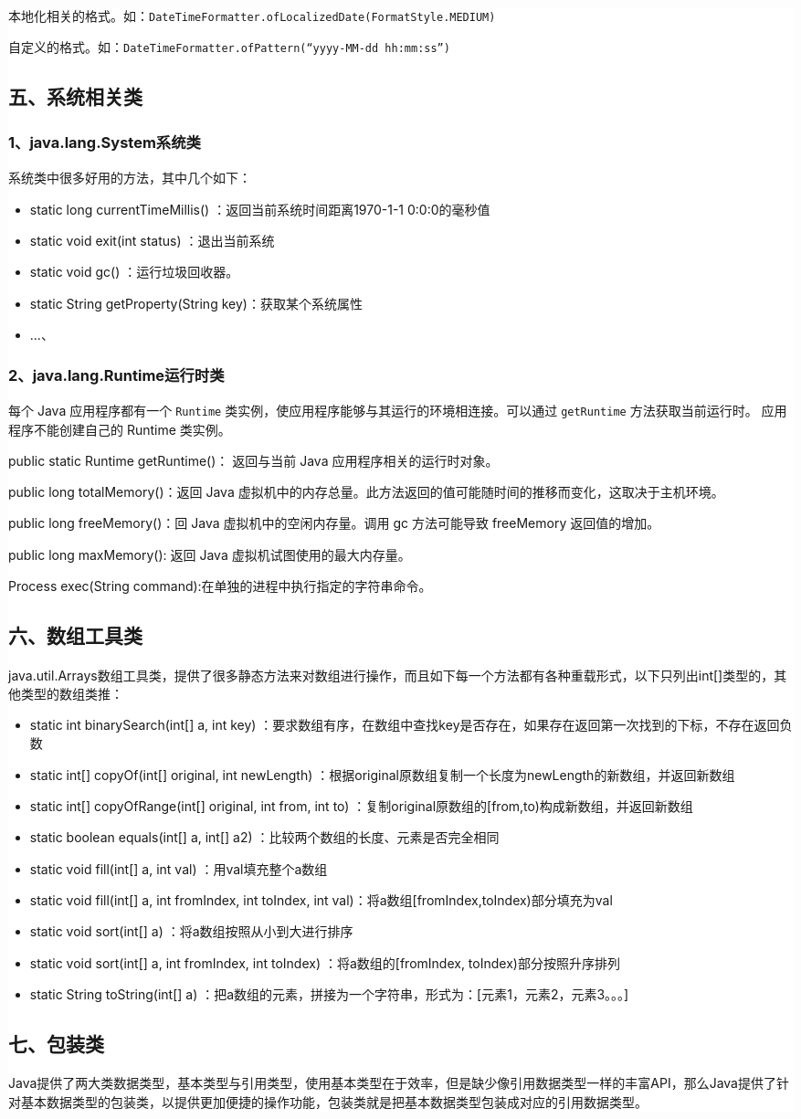本地化相关的格式。如：`DateTimeFormatter.ofLocalizedDate(FormatStyle.MEDIUM)`

自定义的格式。如：`DateTimeFormatter.ofPattern(“yyyy-MM-dd hh:mm:ss”)`



## 五、系统相关类

### 1、java.lang.System系统类

系统类中很多好用的方法，其中几个如下：

* static long currentTimeMillis() ：返回当前系统时间距离1970-1-1 0:0:0的毫秒值

* static void exit(int status) ：退出当前系统

* static void gc() ：运行垃圾回收器。

* static String getProperty(String key)：获取某个系统属性

* ...、

### 2、java.lang.Runtime运行时类

每个 Java 应用程序都有一个 `Runtime` 类实例，使应用程序能够与其运行的环境相连接。可以通过  `getRuntime` 方法获取当前运行时。  应用程序不能创建自己的 Runtime 类实例。

public static Runtime getRuntime()： 返回与当前 Java 应用程序相关的运行时对象。

public long totalMemory()：返回 Java 虚拟机中的内存总量。此方法返回的值可能随时间的推移而变化，这取决于主机环境。

public long freeMemory()：回 Java 虚拟机中的空闲内存量。调用 gc 方法可能导致 freeMemory 返回值的增加。

public long maxMemory():   返回 Java 虚拟机试图使用的最大内存量。 

Process exec(String command):在单独的进程中执行指定的字符串命令。 

## 六、数组工具类

java.util.Arrays数组工具类，提供了很多静态方法来对数组进行操作，而且如下每一个方法都有各种重载形式，以下只列出int[]类型的，其他类型的数组类推：

* static int binarySearch(int[] a, int key) ：要求数组有序，在数组中查找key是否存在，如果存在返回第一次找到的下标，不存在返回负数

* static int[] copyOf(int[] original, int newLength)  ：根据original原数组复制一个长度为newLength的新数组，并返回新数组

* static int[] copyOfRange(int[] original, int from, int to) ：复制original原数组的[from,to)构成新数组，并返回新数组

* static boolean equals(int[] a, int[] a2) ：比较两个数组的长度、元素是否完全相同

* static void fill(int[] a, int val) ：用val填充整个a数组
* static void fill(int[] a, int fromIndex, int toIndex, int val)：将a数组[fromIndex,toIndex)部分填充为val 
* static void sort(int[] a) ：将a数组按照从小到大进行排序
* static void sort(int[] a, int fromIndex, int toIndex) ：将a数组的[fromIndex, toIndex)部分按照升序排列
* static String toString(int[] a) ：把a数组的元素，拼接为一个字符串，形式为：[元素1，元素2，元素3。。。]

## 七、包装类

Java提供了两大类数据类型，基本类型与引用类型，使用基本类型在于效率，但是缺少像引用数据类型一样的丰富API，那么Java提供了针对基本数据类型的包装类，以提供更加便捷的操作功能，包装类就是把基本数据类型包装成对应的引用数据类型。
